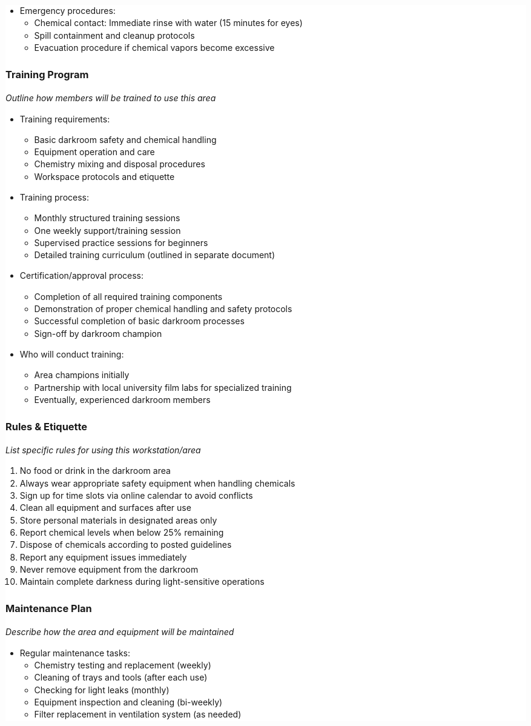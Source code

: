 - Emergency procedures:
  - Chemical contact: Immediate rinse with water (15 minutes for eyes)
  - Spill containment and cleanup protocols
  - Evacuation procedure if chemical vapors become excessive

### Training Program
*Outline how members will be trained to use this area*

- Training requirements:
  - Basic darkroom safety and chemical handling
  - Equipment operation and care
  - Chemistry mixing and disposal procedures
  - Workspace protocols and etiquette
  
- Training process:
  - Monthly structured training sessions
  - One weekly support/training session
  - Supervised practice sessions for beginners
  - Detailed training curriculum (outlined in separate document)
  
- Certification/approval process:
  - Completion of all required training components
  - Demonstration of proper chemical handling and safety protocols
  - Successful completion of basic darkroom processes
  - Sign-off by darkroom champion
  
- Who will conduct training:
  - Area champions initially
  - Partnership with local university film labs for specialized training
  - Eventually, experienced darkroom members

### Rules & Etiquette
*List specific rules for using this workstation/area*

1. No food or drink in the darkroom area
2. Always wear appropriate safety equipment when handling chemicals
3. Sign up for time slots via online calendar to avoid conflicts
4. Clean all equipment and surfaces after use
5. Store personal materials in designated areas only
6. Report chemical levels when below 25% remaining
7. Dispose of chemicals according to posted guidelines
8. Report any equipment issues immediately
9. Never remove equipment from the darkroom
10. Maintain complete darkness during light-sensitive operations

### Maintenance Plan
*Describe how the area and equipment will be maintained*

- Regular maintenance tasks:
  - Chemistry testing and replacement (weekly)
  - Cleaning of trays and tools (after each use)
  - Checking for light leaks (monthly)
  - Equipment inspection and cleaning (bi-weekly)
  - Filter replacement in ventilation system (as needed)
  